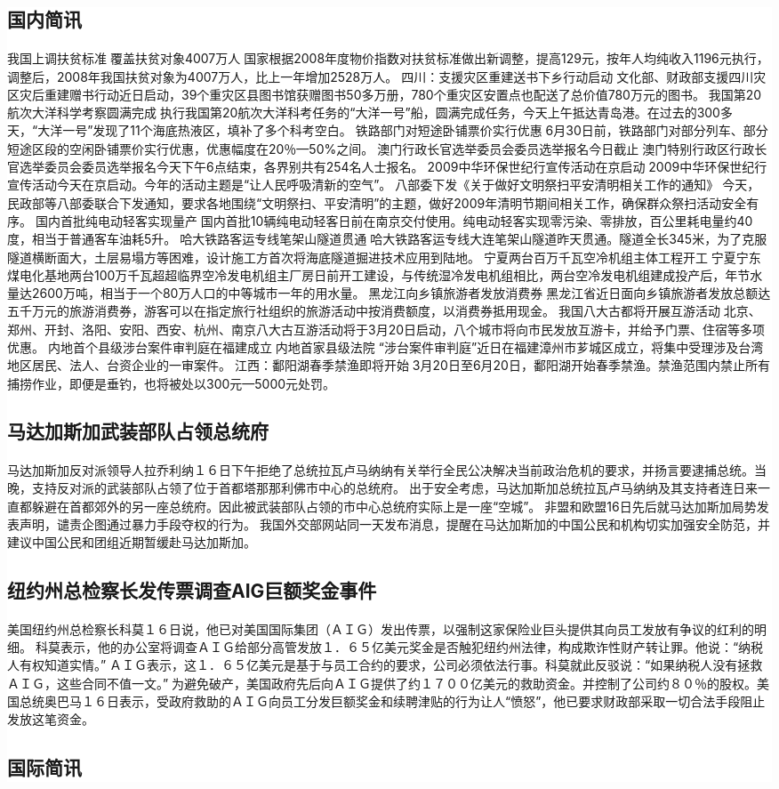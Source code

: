 
## 国内简讯


我国上调扶贫标准 覆盖扶贫对象4007万人
国家根据2008年度物价指数对扶贫标准做出新调整，提高129元，按年人均纯收入1196元执行，调整后，2008年我国扶贫对象为4007万人，比上一年增加2528万人。
四川：支援灾区重建送书下乡行动启动
文化部、财政部支援四川灾区灾后重建赠书行动近日启动，39个重灾区县图书馆获赠图书50多万册，780个重灾区安置点也配送了总价值780万元的图书。
我国第20航次大洋科学考察圆满完成
执行我国第20航次大洋科考任务的“大洋一号”船，圆满完成任务，今天上午抵达青岛港。在过去的300多天，“大洋一号”发现了11个海底热液区，填补了多个科考空白。
铁路部门对短途卧铺票价实行优惠
6月30日前，铁路部门对部分列车、部分短途区段的空闲卧铺票价实行优惠，优惠幅度在20％—50%之间。
澳门行政长官选举委员会委员选举报名今日截止
澳门特别行政区行政长官选举委员会委员选举报名今天下午6点结束，各界别共有254名人士报名。
2009中华环保世纪行宣传活动在京启动
2009中华环保世纪行宣传活动今天在京启动。今年的活动主题是“让人民呼吸清新的空气”。
八部委下发《关于做好文明祭扫平安清明相关工作的通知》
今天，民政部等八部委联合下发通知，要求各地围绕“文明祭扫、平安清明”的主题，做好2009年清明节期间相关工作，确保群众祭扫活动安全有序。
国内首批纯电动轻客实现量产
国内首批10辆纯电动轻客日前在南京交付使用。纯电动轻客实现零污染、零排放，百公里耗电量约40度，相当于普通客车油耗5升。
哈大铁路客运专线笔架山隧道贯通
哈大铁路客运专线大连笔架山隧道昨天贯通。隧道全长345米，为了克服隧道横断面大，土层易塌方等困难，设计施工方首次将海底隧道掘进技术应用到陆地。
宁夏两台百万千瓦空冷机组主体工程开工
宁夏宁东煤电化基地两台100万千瓦超超临界空冷发电机组主厂房日前开工建设，与传统湿冷发电机组相比，两台空冷发电机组建成投产后，年节水量达2600万吨，相当于一个80万人口的中等城市一年的用水量。
黑龙江向乡镇旅游者发放消费券
黑龙江省近日面向乡镇旅游者发放总额达五千万元的旅游消费券，游客可以在指定旅行社组织的旅游活动中按消费额度，以消费券抵用现金。
我国八大古都将开展互游活动
北京、郑州、开封、洛阳、安阳、西安、杭州、南京八大古互游活动将于3月20日启动，八个城市将向市民发放互游卡，并给予门票、住宿等多项优惠。 
内地首个县级涉台案件审判庭在福建成立
内地首家县级法院 “涉台案件审判庭”近日在福建漳州市芗城区成立，将集中受理涉及台湾地区居民、法人、台资企业的一审案件。
江西：鄱阳湖春季禁渔即将开始
3月20日至6月20日，鄱阳湖开始春季禁渔。禁渔范围内禁止所有捕捞作业，即便是垂钓，也将被处以300元—5000元处罚。


## 马达加斯加武装部队占领总统府


马达加斯加反对派领导人拉乔利纳１６日下午拒绝了总统拉瓦卢马纳纳有关举行全民公决解决当前政治危机的要求，并扬言要逮捕总统。当晚，支持反对派的武装部队占领了位于首都塔那那利佛市中心的总统府。
出于安全考虑，马达加斯加总统拉瓦卢马纳纳及其支持者连日来一直都躲避在首都郊外的另一座总统府。因此被武装部队占领的市中心总统府实际上是一座“空城”。 
非盟和欧盟16日先后就马达加斯加局势发表声明，谴责企图通过暴力手段夺权的行为。
我国外交部网站同一天发布消息，提醒在马达加斯加的中国公民和机构切实加强安全防范，并建议中国公民和团组近期暂缓赴马达加斯加。


## 纽约州总检察长发传票调查AIG巨额奖金事件


美国纽约州总检察长科莫１６日说，他已对美国国际集团（ＡＩＧ）发出传票，以强制这家保险业巨头提供其向员工发放有争议的红利的明细。
科莫表示，他的办公室将调查ＡＩＧ给部分高管发放１．６５亿美元奖金是否触犯纽约州法律，构成欺诈性财产转让罪。他说：“纳税人有权知道实情。”
ＡＩＧ表示，这１．６５亿美元是基于与员工合约的要求，公司必须依法行事。科莫就此反驳说：“如果纳税人没有拯救ＡＩＧ，这些合同不值一文。”
为避免破产，美国政府先后向ＡＩＧ提供了约１７００亿美元的救助资金。并控制了公司约８０％的股权。美国总统奥巴马１６日表示，受政府救助的ＡＩＧ向员工分发巨额奖金和续聘津贴的行为让人“愤怒”，他已要求财政部采取一切合法手段阻止发放这笔资金。


## 国际简讯
